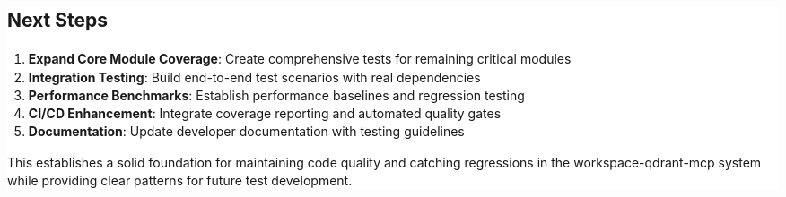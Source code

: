## Next Steps
1. **Expand Core Module Coverage**: Create comprehensive tests for remaining critical modules
2. **Integration Testing**: Build end-to-end test scenarios with real dependencies
3. **Performance Benchmarks**: Establish performance baselines and regression testing
4. **CI/CD Enhancement**: Integrate coverage reporting and automated quality gates
5. **Documentation**: Update developer documentation with testing guidelines

This establishes a solid foundation for maintaining code quality and catching regressions in the workspace-qdrant-mcp system while providing clear patterns for future test development.